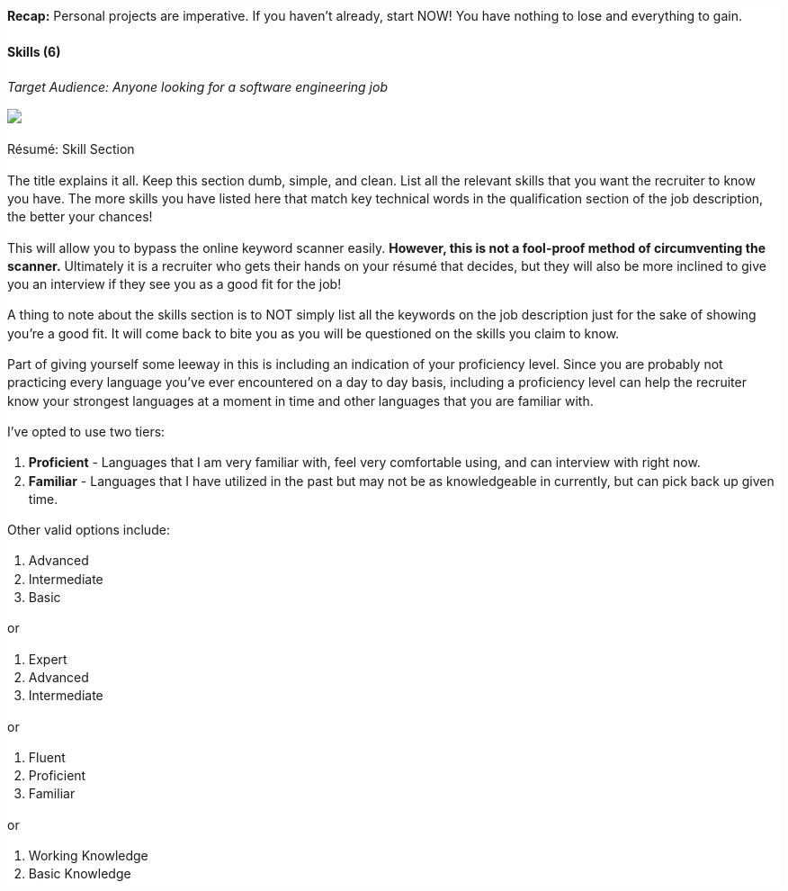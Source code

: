 **Recap:** Personal projects are imperative. If you haven’t already, start NOW! You have nothing to lose and everything to gain.

#### Skills (6)

_Target Audience: Anyone looking for a software engineering job_

![](https://cdn-images-1.medium.com/max/800/1*gexMwyf4Q94yfYEzDF2O0Q.jpeg)

Résumé: Skill Section

The title explains it all. Keep this section dumb, simple, and clean. List all the relevant skills that you want the recruiter to know you have. The more skills you have listed here that match key technical words in the qualification section of the job description, the better your chances!

This will allow you to bypass the online keyword scanner easily. **However, this is not a fool-proof method of circumventing the scanner.** Ultimately it is a recruiter who gets their hands on your résumé that decides, but they will also be more inclined to give you an interview if they see you as a good fit for the job!

A thing to note about the skills section is to NOT simply list all the keywords on the job description just for the sake of showing you’re a good fit. It will come back to bite you as you will be questioned on the skills you claim to know.

Part of giving yourself some leeway in this is including an indication of your proficiency level. Since you are probably not practicing every language you’ve ever encountered on a day to day basis, including a proficiency level can help the recruiter know your strongest languages at a moment in time and other languages that you are familiar with.

I’ve opted to use two tiers:

1.  **Proficient** - Languages that I am very familiar with, feel very comfortable using, and can interview with right now.
2.  **Familiar** - Languages that I have utilized in the past but may not be as knowledgeable in currently, but can pick back up given time.

Other valid options include:

1.  Advanced
2.  Intermediate
3.  Basic

or

1.  Expert
2.  Advanced
3.  Intermediate

or

1.  Fluent
2.  Proficient
3.  Familiar

or

1.  Working Knowledge
2.  Basic Knowledge
